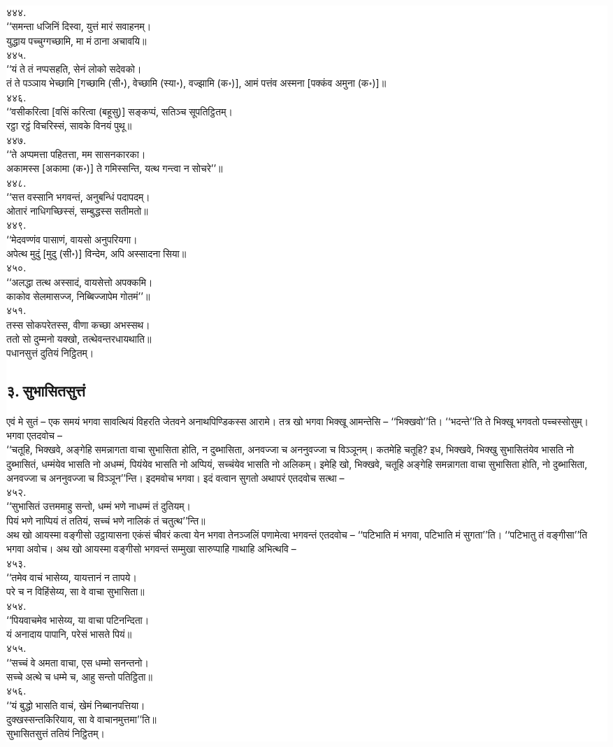 ४४४.  
‘‘समन्ता धजिनिं दिस्वा, युत्तं मारं सवाहनम्।  
युद्धाय पच्चुग्गच्छामि, मा मं ठाना अचावयि॥  
४४५.  
‘‘यं ते तं नप्पसहति, सेनं लोको सदेवको।  
तं ते पञ्ञाय भेच्छामि [गच्छामि (सी॰), वेच्छामि (स्या॰), वज्झामि (क॰)], आमं पत्तंव अस्मना [पक्कंव अमुना (क॰)]॥  
४४६.  
‘‘वसीकरित्वा [वसिं करित्वा (बहूसु)] सङ्कप्पं, सतिञ्च सूपतिट्ठितम्।  
रट्ठा रट्ठं विचरिस्सं, सावके विनयं पुथू॥  
४४७.  
‘‘ते अप्पमत्ता पहितत्ता, मम सासनकारका।  
अकामस्स [अकामा (क॰)] ते गमिस्सन्ति, यत्थ गन्त्वा न सोचरे’’॥  
४४८.  
‘‘सत्त वस्सानि भगवन्तं, अनुबन्धिं पदापदम्।  
ओतारं नाधिगच्छिस्सं, सम्बुद्धस्स सतीमतो॥  
४४९.  
‘‘मेदवण्णंव पासाणं, वायसो अनुपरियगा।  
अपेत्थ मुदुं [मुदु (सी॰)] विन्देम, अपि अस्सादना सिया॥  
४५०.  
‘‘अलद्धा तत्थ अस्सादं, वायसेत्तो अपक्कमि।  
काकोव सेलमासज्ज, निब्बिज्जापेम गोतमं’’॥  
४५१.  
तस्स सोकपरेतस्स, वीणा कच्छा अभस्सथ।  
ततो सो दुम्मनो यक्खो, तत्थेवन्तरधायथाति॥  
पधानसुत्तं दुतियं निट्ठितम्।  


## ३. सुभासितसुत्तं

एवं मे सुतं – एक समयं भगवा सावत्थियं विहरति जेतवने अनाथपिण्डिकस्स आरामे। तत्र खो भगवा भिक्खू आमन्तेसि – ‘‘भिक्खवो’’ति। ‘‘भदन्ते’’ति ते भिक्खू भगवतो पच्चस्सोसुम्। भगवा एतदवोच –  
‘‘चतूहि, भिक्खवे, अङ्गेहि समन्नागता वाचा सुभासिता होति, न दुब्भासिता, अनवज्जा च अननुवज्जा च विञ्ञूनम्। कतमेहि चतूहि? इध, भिक्खवे, भिक्खु सुभासितंयेव भासति नो दुब्भासितं, धम्मंयेव भासति नो अधम्मं, पियंयेव भासति नो अप्पियं, सच्चंयेव भासति नो अलिकम्। इमेहि खो, भिक्खवे, चतूहि अङ्गेहि समन्नागता वाचा सुभासिता होति, नो दुब्भासिता, अनवज्जा च अननुवज्जा च विञ्ञून’’न्ति। इदमवोच भगवा। इदं वत्वान सुगतो अथापरं एतदवोच सत्था –  
४५२.  
‘‘सुभासितं उत्तममाहु सन्तो, धम्मं भणे नाधम्मं तं दुतियम्।  
पियं भणे नाप्पियं तं ततियं, सच्चं भणे नालिकं तं चतुत्थ’’न्ति॥  
अथ खो आयस्मा वङ्गीसो उट्ठायासना एकंसं चीवरं कत्वा येन भगवा तेनञ्जलिं पणामेत्वा भगवन्तं एतदवोच – ‘‘पटिभाति मं भगवा, पटिभाति मं सुगता’’ति। ‘‘पटिभातु तं वङ्गीसा’’ति भगवा अवोच। अथ खो आयस्मा वङ्गीसो भगवन्तं सम्मुखा सारुप्पाहि गाथाहि अभित्थवि –  
४५३.  
‘‘तमेव वाचं भासेय्य, यायत्तानं न तापये।  
परे च न विहिंसेय्य, सा वे वाचा सुभासिता॥  
४५४.  
‘‘पियवाचमेव भासेय्य, या वाचा पटिनन्दिता।  
यं अनादाय पापानि, परेसं भासते पियं॥  
४५५.  
‘‘सच्चं वे अमता वाचा, एस धम्मो सनन्तनो।  
सच्चे अत्थे च धम्मे च, आहु सन्तो पतिट्ठिता॥  
४५६.  
‘‘यं बुद्धो भासति वाचं, खेमं निब्बानपत्तिया।  
दुक्खस्सन्तकिरियाय, सा वे वाचानमुत्तमा’’ति॥  
सुभासितसुत्तं ततियं निट्ठितम्।  
